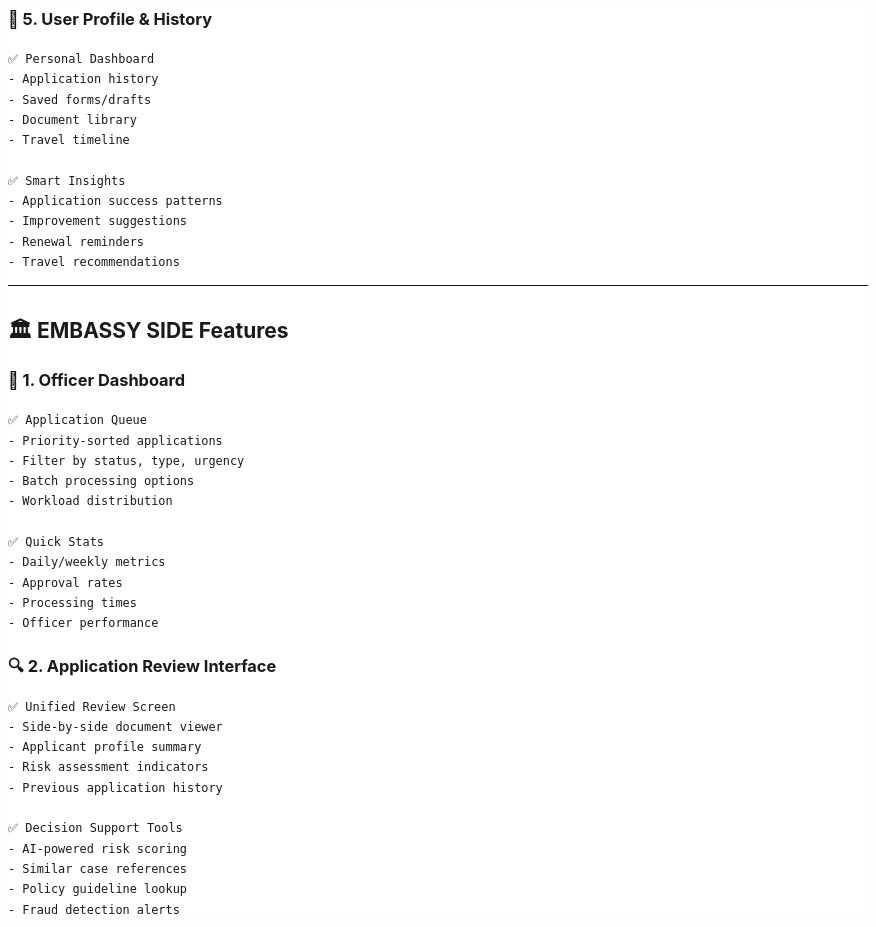 ```
```

### **👥 5. User Profile & History**
```
✅ Personal Dashboard
- Application history
- Saved forms/drafts
- Document library
- Travel timeline

✅ Smart Insights
- Application success patterns
- Improvement suggestions
- Renewal reminders
- Travel recommendations
```

---

## **🏛️ EMBASSY SIDE Features**

### **📱 1. Officer Dashboard**
```
✅ Application Queue
- Priority-sorted applications
- Filter by status, type, urgency
- Batch processing options
- Workload distribution

✅ Quick Stats
- Daily/weekly metrics
- Approval rates
- Processing times
- Officer performance
```

### **🔍 2. Application Review Interface**
```
✅ Unified Review Screen
- Side-by-side document viewer
- Applicant profile summary
- Risk assessment indicators
- Previous application history

✅ Decision Support Tools
- AI-powered risk scoring
- Similar case references
- Policy guideline lookup
- Fraud detection alerts
```
